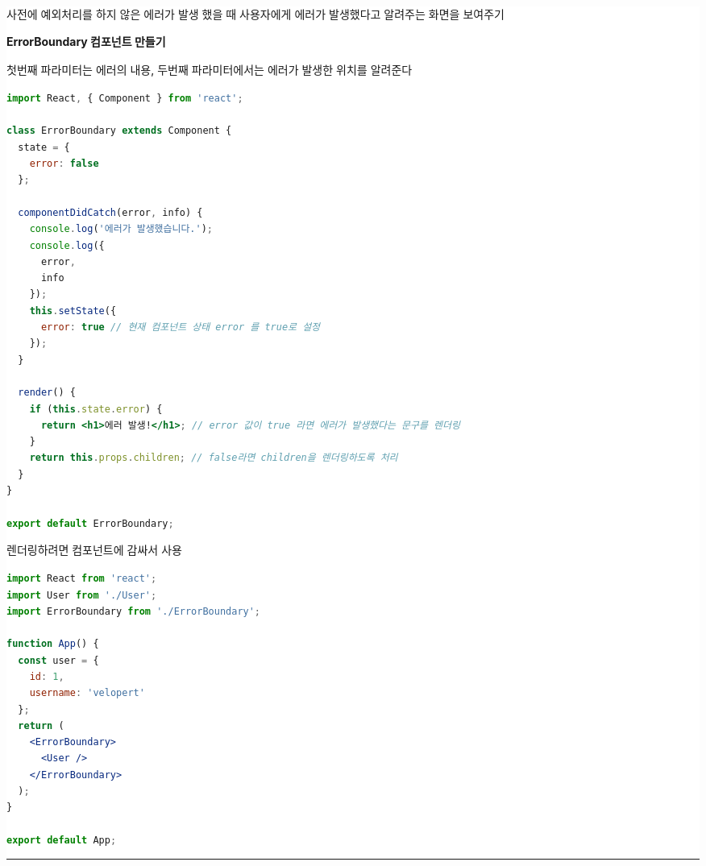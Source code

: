 사전에 예외처리를 하지 않은 에러가 발생 했을 때 사용자에게 에러가 발생했다고 알려주는 화면을 보여주기

**ErrorBoundary 컴포넌트 만들기**

첫번째 파라미터는 에러의 내용, 두번째 파라미터에서는 에러가 발생한 위치를 알려준다

```jsx
import React, { Component } from 'react';

class ErrorBoundary extends Component {
  state = {
    error: false
  };

  componentDidCatch(error, info) {
    console.log('에러가 발생했습니다.');
    console.log({
      error,
      info
    });
    this.setState({
      error: true // 현재 컴포넌트 상태 error 를 true로 설정
    });
  }

  render() {
    if (this.state.error) {
      return <h1>에러 발생!</h1>; // error 값이 true 라면 에러가 발생했다는 문구를 렌더링
    }
    return this.props.children; // false라면 children을 렌더링하도록 처리
  }
}

export default ErrorBoundary;
```

렌더링하려면 컴포넌트에 감싸서 사용

```jsx
import React from 'react';
import User from './User';
import ErrorBoundary from './ErrorBoundary';

function App() {
  const user = {
    id: 1,
    username: 'velopert'
  };
  return (
    <ErrorBoundary>
      <User />
    </ErrorBoundary>
  );
}

export default App;
```

---
